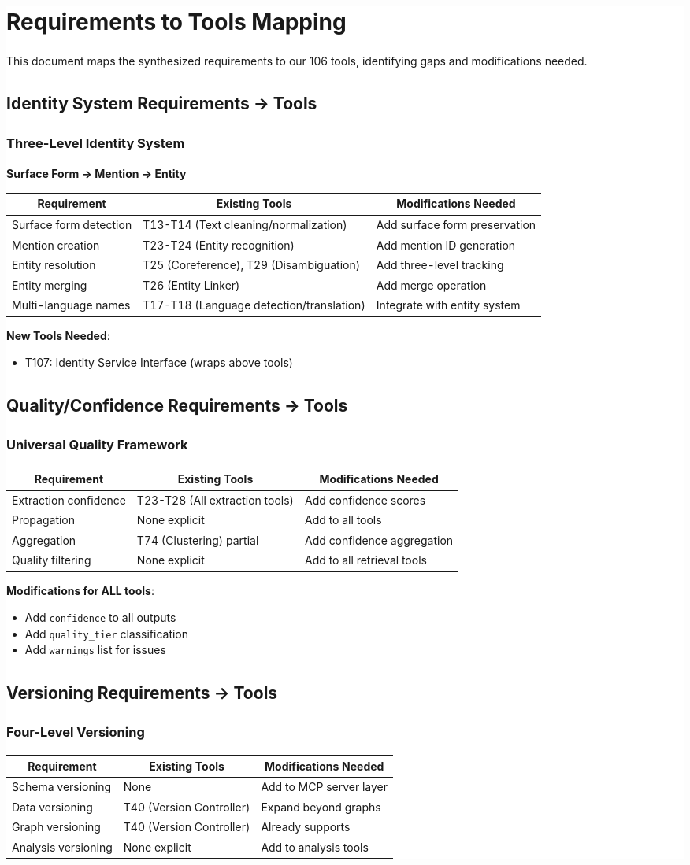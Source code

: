 # Requirements to Tools Mapping

This document maps the synthesized requirements to our 106 tools, identifying gaps and modifications needed.

## Identity System Requirements → Tools

### Three-Level Identity System

**Surface Form → Mention → Entity**

| Requirement | Existing Tools | Modifications Needed |
|------------|----------------|---------------------|
| Surface form detection | T13-T14 (Text cleaning/normalization) | Add surface form preservation |
| Mention creation | T23-T24 (Entity recognition) | Add mention ID generation |
| Entity resolution | T25 (Coreference), T29 (Disambiguation) | Add three-level tracking |
| Entity merging | T26 (Entity Linker) | Add merge operation |
| Multi-language names | T17-T18 (Language detection/translation) | Integrate with entity system |

**New Tools Needed**:
- T107: Identity Service Interface (wraps above tools)

## Quality/Confidence Requirements → Tools

### Universal Quality Framework

| Requirement | Existing Tools | Modifications Needed |
|------------|----------------|---------------------|
| Extraction confidence | T23-T28 (All extraction tools) | Add confidence scores |
| Propagation | None explicit | Add to all tools |
| Aggregation | T74 (Clustering) partial | Add confidence aggregation |
| Quality filtering | None explicit | Add to all retrieval tools |

**Modifications for ALL tools**:
- Add `confidence` to all outputs
- Add `quality_tier` classification
- Add `warnings` list for issues

## Versioning Requirements → Tools

### Four-Level Versioning

| Requirement | Existing Tools | Modifications Needed |
|------------|----------------|---------------------|
| Schema versioning | None | Add to MCP server layer |
| Data versioning | T40 (Version Controller) | Expand beyond graphs |
| Graph versioning | T40 (Version Controller) | Already supports |
| Analysis versioning | None explicit | Add to analysis tools |
